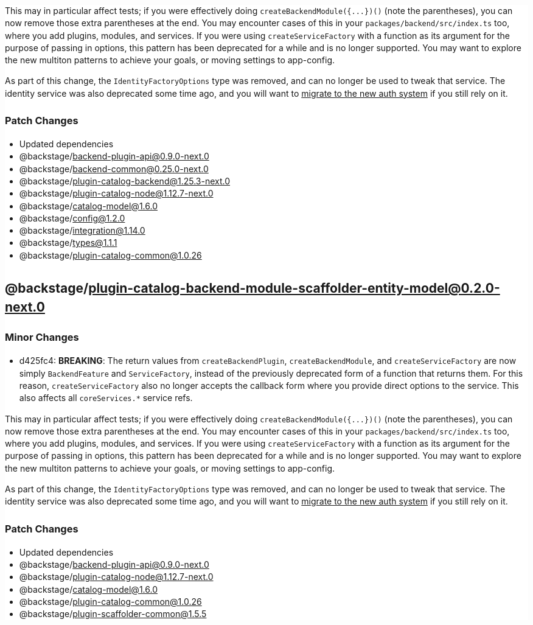  This may in particular affect tests; if you were effectively doing `createBackendModule({...})()` (note the parentheses), you can now remove those extra parentheses at the end. You may encounter cases of this in your `packages/backend/src/index.ts` too, where you add plugins, modules, and services. If you were using `createServiceFactory` with a function as its argument for the purpose of passing in options, this pattern has been deprecated for a while and is no longer supported. You may want to explore the new multiton patterns to achieve your goals, or moving settings to app-config.

 As part of this change, the `IdentityFactoryOptions` type was removed, and can no longer be used to tweak that service. The identity service was also deprecated some time ago, and you will want to [migrate to the new auth system](https://backstage.io/docs/tutorials/auth-service-migration) if you still rely on it.

### Patch Changes

- Updated dependencies
 - @backstage/backend-plugin-api@0.9.0-next.0
 - @backstage/backend-common@0.25.0-next.0
 - @backstage/plugin-catalog-backend@1.25.3-next.0
 - @backstage/plugin-catalog-node@1.12.7-next.0
 - @backstage/catalog-model@1.6.0
 - @backstage/config@1.2.0
 - @backstage/integration@1.14.0
 - @backstage/types@1.1.1
 - @backstage/plugin-catalog-common@1.0.26

## @backstage/plugin-catalog-backend-module-scaffolder-entity-model@0.2.0-next.0

### Minor Changes

- d425fc4: **BREAKING**: The return values from `createBackendPlugin`, `createBackendModule`, and `createServiceFactory` are now simply `BackendFeature` and `ServiceFactory`, instead of the previously deprecated form of a function that returns them. For this reason, `createServiceFactory` also no longer accepts the callback form where you provide direct options to the service. This also affects all `coreServices.*` service refs.

 This may in particular affect tests; if you were effectively doing `createBackendModule({...})()` (note the parentheses), you can now remove those extra parentheses at the end. You may encounter cases of this in your `packages/backend/src/index.ts` too, where you add plugins, modules, and services. If you were using `createServiceFactory` with a function as its argument for the purpose of passing in options, this pattern has been deprecated for a while and is no longer supported. You may want to explore the new multiton patterns to achieve your goals, or moving settings to app-config.

 As part of this change, the `IdentityFactoryOptions` type was removed, and can no longer be used to tweak that service. The identity service was also deprecated some time ago, and you will want to [migrate to the new auth system](https://backstage.io/docs/tutorials/auth-service-migration) if you still rely on it.

### Patch Changes

- Updated dependencies
 - @backstage/backend-plugin-api@0.9.0-next.0
 - @backstage/plugin-catalog-node@1.12.7-next.0
 - @backstage/catalog-model@1.6.0
 - @backstage/plugin-catalog-common@1.0.26
 - @backstage/plugin-scaffolder-common@1.5.5
